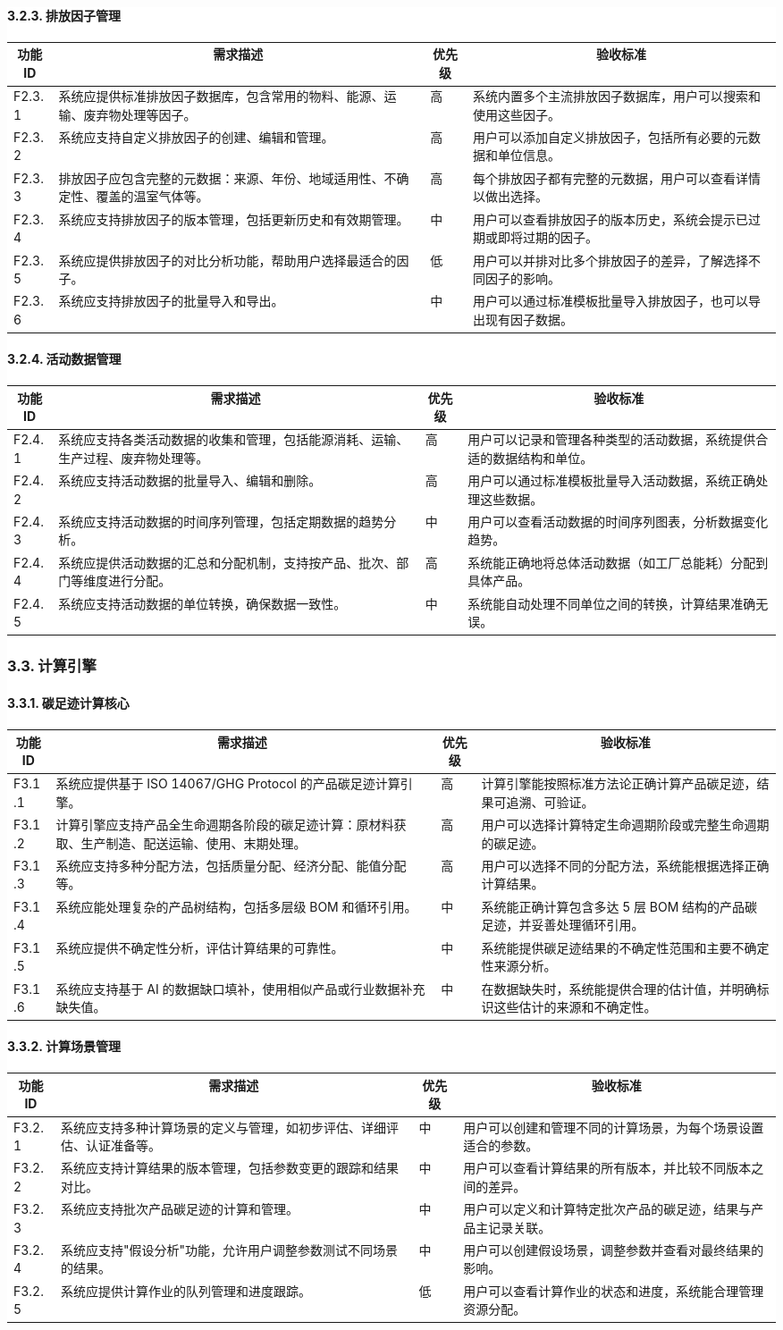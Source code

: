 #### **3.2.3. 排放因子管理**

| 功能 ID | 需求描述                                                                         | 优先级 | 验收标准                                                           |
| ------- | -------------------------------------------------------------------------------- | ------ | ------------------------------------------------------------------ |
| F2.3.1  | 系统应提供标准排放因子数据库，包含常用的物料、能源、运输、废弃物处理等因子。     | 高     | 系统内置多个主流排放因子数据库，用户可以搜索和使用这些因子。       |
| F2.3.2  | 系统应支持自定义排放因子的创建、编辑和管理。                                     | 高     | 用户可以添加自定义排放因子，包括所有必要的元数据和单位信息。       |
| F2.3.3  | 排放因子应包含完整的元数据：来源、年份、地域适用性、不确定性、覆盖的温室气体等。 | 高     | 每个排放因子都有完整的元数据，用户可以查看详情以做出选择。         |
| F2.3.4  | 系统应支持排放因子的版本管理，包括更新历史和有效期管理。                         | 中     | 用户可以查看排放因子的版本历史，系统会提示已过期或即将过期的因子。 |
| F2.3.5  | 系统应提供排放因子的对比分析功能，帮助用户选择最适合的因子。                     | 低     | 用户可以并排对比多个排放因子的差异，了解选择不同因子的影响。       |
| F2.3.6  | 系统应支持排放因子的批量导入和导出。                                             | 中     | 用户可以通过标准模板批量导入排放因子，也可以导出现有因子数据。     |

#### **3.2.4. 活动数据管理**

| 功能 ID | 需求描述                                                                         | 优先级 | 验收标准                                                             |
| ------- | -------------------------------------------------------------------------------- | ------ | -------------------------------------------------------------------- |
| F2.4.1  | 系统应支持各类活动数据的收集和管理，包括能源消耗、运输、生产过程、废弃物处理等。 | 高     | 用户可以记录和管理各种类型的活动数据，系统提供合适的数据结构和单位。 |
| F2.4.2  | 系统应支持活动数据的批量导入、编辑和删除。                                       | 高     | 用户可以通过标准模板批量导入活动数据，系统正确处理这些数据。         |
| F2.4.3  | 系统应支持活动数据的时间序列管理，包括定期数据的趋势分析。                       | 中     | 用户可以查看活动数据的时间序列图表，分析数据变化趋势。               |
| F2.4.4  | 系统应提供活动数据的汇总和分配机制，支持按产品、批次、部门等维度进行分配。       | 高     | 系统能正确地将总体活动数据（如工厂总能耗）分配到具体产品。           |
| F2.4.5  | 系统应支持活动数据的单位转换，确保数据一致性。                                   | 中     | 系统能自动处理不同单位之间的转换，计算结果准确无误。                 |

### **3.3. 计算引擎**

#### **3.3.1. 碳足迹计算核心**

| 功能 ID | 需求描述                                                                                         | 优先级 | 验收标准                                                                   |
| ------- | ------------------------------------------------------------------------------------------------ | ------ | -------------------------------------------------------------------------- |
| F3.1.1  | 系统应提供基于 ISO 14067/GHG Protocol 的产品碳足迹计算引擎。                                     | 高     | 计算引擎能按照标准方法论正确计算产品碳足迹，结果可追溯、可验证。           |
| F3.1.2  | 计算引擎应支持产品全生命週期各阶段的碳足迹计算：原材料获取、生产制造、配送运输、使用、末期处理。 | 高     | 用户可以选择计算特定生命週期阶段或完整生命週期的碳足迹。                   |
| F3.1.3  | 系统应支持多种分配方法，包括质量分配、经济分配、能值分配等。                                     | 高     | 用户可以选择不同的分配方法，系统能根据选择正确计算结果。                   |
| F3.1.4  | 系统应能处理复杂的产品树结构，包括多层级 BOM 和循环引用。                                        | 中     | 系统能正确计算包含多达 5 层 BOM 结构的产品碳足迹，并妥善处理循环引用。     |
| F3.1.5  | 系统应提供不确定性分析，评估计算结果的可靠性。                                                   | 中     | 系统能提供碳足迹结果的不确定性范围和主要不确定性来源分析。                 |
| F3.1.6  | 系统应支持基于 AI 的数据缺口填补，使用相似产品或行业数据补充缺失值。                             | 中     | 在数据缺失时，系统能提供合理的估计值，并明确标识这些估计的来源和不确定性。 |

#### **3.3.2. 计算场景管理**

| 功能 ID | 需求描述                                                               | 优先级 | 验收标准                                                       |
| ------- | ---------------------------------------------------------------------- | ------ | -------------------------------------------------------------- |
| F3.2.1  | 系统应支持多种计算场景的定义与管理，如初步评估、详细评估、认证准备等。 | 中     | 用户可以创建和管理不同的计算场景，为每个场景设置适合的参数。   |
| F3.2.2  | 系统应支持计算结果的版本管理，包括参数变更的跟踪和结果对比。           | 中     | 用户可以查看计算结果的所有版本，并比较不同版本之间的差异。     |
| F3.2.3  | 系统应支持批次产品碳足迹的计算和管理。                                 | 中     | 用户可以定义和计算特定批次产品的碳足迹，结果与产品主记录关联。 |
| F3.2.4  | 系统应支持"假设分析"功能，允许用户调整参数测试不同场景的结果。         | 中     | 用户可以创建假设场景，调整参数并查看对最终结果的影响。         |
| F3.2.5  | 系统应提供计算作业的队列管理和进度跟踪。                               | 低     | 用户可以查看计算作业的状态和进度，系统能合理管理资源分配。     |
